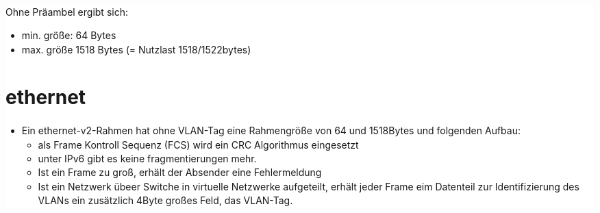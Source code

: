 Ohne Präambel ergibt sich: 
- min. größe: 64 Bytes
- max. größe 1518 Bytes (= Nutzlast 1518/1522bytes)

# ethernet
- Ein ethernet-v2-Rahmen hat ohne VLAN-Tag eine Rahmengröße von 64 und 1518Bytes und folgenden Aufbau:
    - als Frame Kontroll Sequenz (FCS) wird ein CRC Algorithmus eingesetzt
    - unter IPv6 gibt es keine fragmentierungen mehr.
    - Ist ein Frame zu groß, erhält der Absender eine Fehlermeldung
    - Ist ein Netzwerk übeer Switche in virtuelle Netzwerke aufgeteilt, erhält jeder Frame eim Datenteil zur Identifizierung des VLANs ein zusätzlich 4Byte großes Feld, das VLAN-Tag.